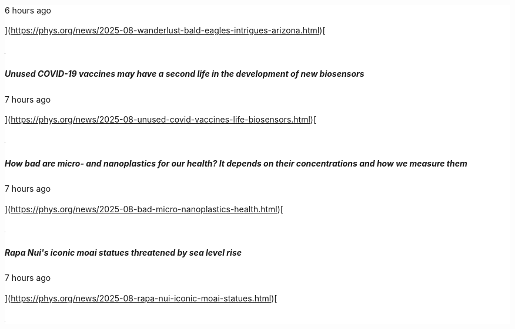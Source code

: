 6 hours ago











](https://phys.org/news/2025-08-wanderlust-bald-eagles-intrigues-arizona.html)[

![](data:image/gif;base64,R0lGODlhAQABAIAAAAUEBAAAACwAAAAAAQABAAACAkQBADs=)

##### Unused COVID-19 vaccines may have a second life in the development of new biosensors

7 hours ago











](https://phys.org/news/2025-08-unused-covid-vaccines-life-biosensors.html)[

![](data:image/gif;base64,R0lGODlhAQABAIAAAAUEBAAAACwAAAAAAQABAAACAkQBADs=)

##### How bad are micro- and nanoplastics for our health? It depends on their concentrations and how we measure them

7 hours ago











](https://phys.org/news/2025-08-bad-micro-nanoplastics-health.html)[

![](data:image/gif;base64,R0lGODlhAQABAIAAAAUEBAAAACwAAAAAAQABAAACAkQBADs=)

##### Rapa Nui's iconic moai statues threatened by sea level rise

7 hours ago











](https://phys.org/news/2025-08-rapa-nui-iconic-moai-statues.html)[

![](data:image/gif;base64,R0lGODlhAQABAIAAAAUEBAAAACwAAAAAAQABAAACAkQBADs=)
